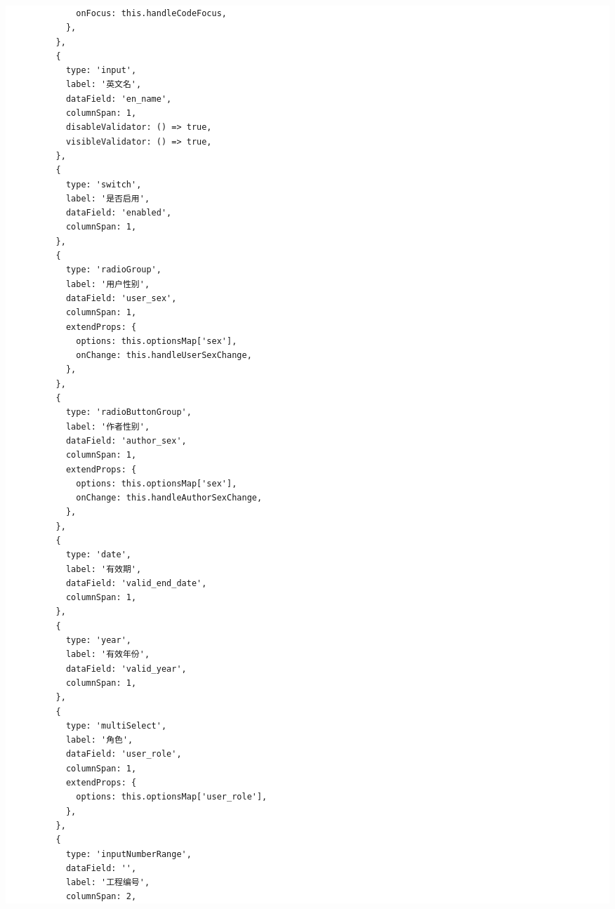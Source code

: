 ```html
              onFocus: this.handleCodeFocus,
            },
          },
          {
            type: 'input',
            label: '英文名',
            dataField: 'en_name',
            columnSpan: 1,
            disableValidator: () => true,
            visibleValidator: () => true,
          },
          {
            type: 'switch',
            label: '是否启用',
            dataField: 'enabled',
            columnSpan: 1,
          },
          {
            type: 'radioGroup',
            label: '用户性别',
            dataField: 'user_sex',
            columnSpan: 1,
            extendProps: {
              options: this.optionsMap['sex'],
              onChange: this.handleUserSexChange,
            },
          },
          {
            type: 'radioButtonGroup',
            label: '作者性别',
            dataField: 'author_sex',
            columnSpan: 1,
            extendProps: {
              options: this.optionsMap['sex'],
              onChange: this.handleAuthorSexChange,
            },
          },
          {
            type: 'date',
            label: '有效期',
            dataField: 'valid_end_date',
            columnSpan: 1,
          },
          {
            type: 'year',
            label: '有效年份',
            dataField: 'valid_year',
            columnSpan: 1,
          },
          {
            type: 'multiSelect',
            label: '角色',
            dataField: 'user_role',
            columnSpan: 1,
            extendProps: {
              options: this.optionsMap['user_role'],
            },
          },
          {
            type: 'inputNumberRange',
            dataField: '',
            label: '工程编号',
            columnSpan: 2,
```